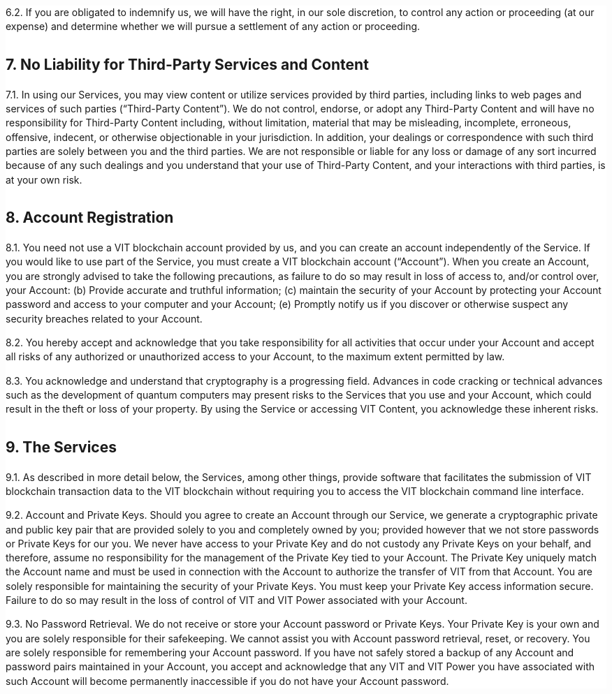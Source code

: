 6.2. If you are obligated to indemnify us, we will have the right, in our sole
discretion, to control any action or proceeding (at our expense) and determine
whether we will pursue a settlement of any action or proceeding.

## 7. No Liability for Third-Party Services and Content

7.1. In using our Services, you may view content or utilize services provided by third parties, including links to web pages and services of such parties (“Third-Party Content”). We do not control, endorse, or adopt any Third-Party Content and will have no responsibility for Third-Party Content including, without limitation, material that may be misleading, incomplete, erroneous, offensive, indecent, or otherwise objectionable in your jurisdiction. In addition, your dealings or correspondence with such third parties are solely between you and the third parties. We are not responsible or liable for any loss or damage of any sort incurred because of any such dealings and you understand that your use of Third-Party Content, and your interactions with third parties, is at your own risk.

## 8. Account Registration

8.1. You need not use a VIT blockchain account provided by us, and you can create an account independently of the Service. If you would like to use part of the Service, you must create a VIT blockchain account (“Account”). When you create an Account, you are strongly advised to take the following precautions, as failure to do so may result in loss of access to, and/or control over, your Account: (b) Provide accurate and truthful information; (c) maintain the security of your Account by protecting your Account password and access to your computer and your Account; (e) Promptly notify us if you discover or otherwise suspect any security breaches related to your Account.

8.2. You hereby accept and acknowledge that you take responsibility for all activities that occur under your Account and accept all risks of any authorized or unauthorized access to your Account, to the maximum extent permitted by law.

8.3. You acknowledge and understand that cryptography is a progressing field. Advances in code cracking or technical advances such as the development of quantum computers may present risks to the Services that you use and your Account, which could result in the theft or loss of your property. By using the Service or accessing VIT Content, you acknowledge these inherent risks.

## 9. The Services

9.1. As described in more detail below, the Services, among other things, provide software that facilitates the submission of VIT blockchain transaction data to the VIT blockchain without requiring you to access the VIT blockchain command line interface.

9.2. Account and Private Keys. Should you agree to create an Account through our Service, we generate a cryptographic private and public key pair that are provided solely to you and completely owned by you; provided however that we not store passwords or Private Keys for our you. We never have access to your Private Key and do not custody any Private Keys on your behalf, and therefore, assume no responsibility for the management of the Private Key tied to your Account. The Private Key uniquely match the Account name and must be used in connection with the Account to authorize the transfer of VIT from that Account. You are solely responsible for maintaining the security of your Private Keys. You must keep your Private Key access information secure. Failure to do so may result in the loss of control of VIT and VIT Power associated with your Account.

9.3. No Password Retrieval. We do not receive or store your Account password or Private Keys. Your Private Key is your own and you are solely responsible for their safekeeping. We cannot assist you with Account password retrieval, reset, or recovery. You are solely responsible for remembering your Account password. If you have not safely stored a backup of any Account and password pairs maintained in your Account, you accept and acknowledge that any VIT and VIT Power you have associated with such Account will become permanently inaccessible if you do not have your Account password.
